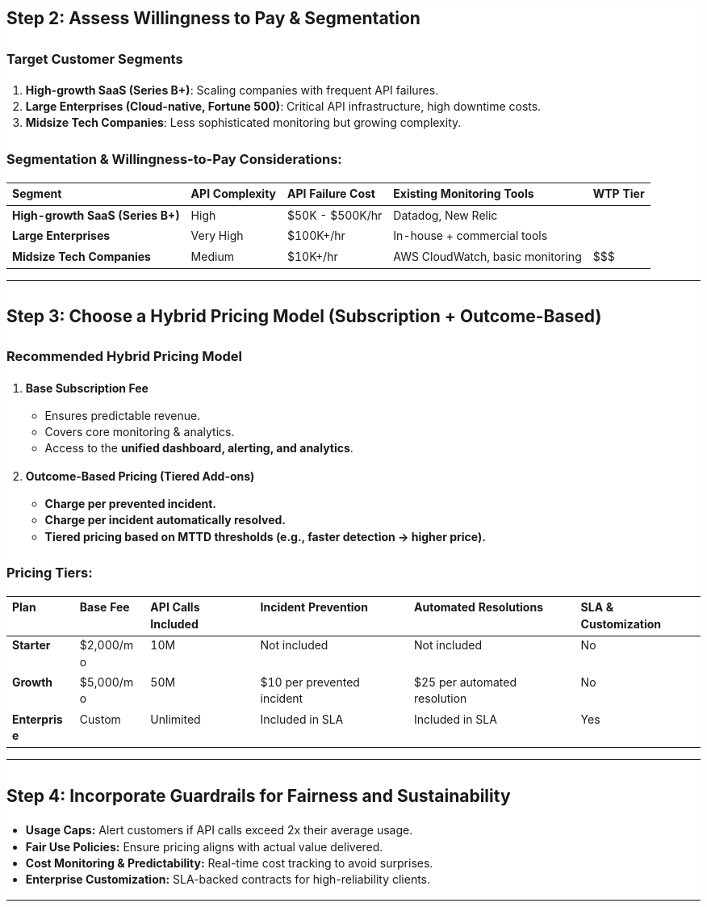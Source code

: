 
## **Step 2: Assess Willingness to Pay & Segmentation**

### **Target Customer Segments**
1. **High-growth SaaS (Series B+)**: Scaling companies with frequent API failures.  
2. **Large Enterprises (Cloud-native, Fortune 500)**: Critical API infrastructure, high downtime costs.  
3. **Midsize Tech Companies**: Less sophisticated monitoring but growing complexity.

### **Segmentation & Willingness-to-Pay Considerations:**
| Segment | API Complexity | API Failure Cost | Existing Monitoring Tools | WTP Tier |
| :---- | :---- | :---- | :---- | :---- |
| **High-growth SaaS (Series B+)** | High | $50K - $500K/hr | Datadog, New Relic | $$$$ |
| **Large Enterprises** | Very High | $100K+/hr | In-house + commercial tools | $$$$ |
| **Midsize Tech Companies** | Medium | $10K+/hr | AWS CloudWatch, basic monitoring | $$$ |

---

## **Step 3: Choose a Hybrid Pricing Model (Subscription + Outcome-Based)**

### **Recommended Hybrid Pricing Model**
1. **Base Subscription Fee**
   - Ensures predictable revenue.  
   - Covers core monitoring & analytics.  
   - Access to the **unified dashboard, alerting, and analytics**.

2. **Outcome-Based Pricing (Tiered Add-ons)**
   - **Charge per prevented incident.**  
   - **Charge per incident automatically resolved.**  
   - **Tiered pricing based on MTTD thresholds (e.g., faster detection → higher price).**

### **Pricing Tiers:**
| Plan | Base Fee | API Calls Included | Incident Prevention | Automated Resolutions | SLA & Customization |
| :---- | :---- | :---- | :---- | :---- | :---- |
| **Starter** | $2,000/mo | 10M | Not included | Not included | No |
| **Growth** | $5,000/mo | 50M | $10 per prevented incident | $25 per automated resolution | No |
| **Enterprise** | Custom | Unlimited | Included in SLA | Included in SLA | Yes |

---

## **Step 4: Incorporate Guardrails for Fairness and Sustainability**
- **Usage Caps:** Alert customers if API calls exceed 2x their average usage.  
- **Fair Use Policies:** Ensure pricing aligns with actual value delivered.  
- **Cost Monitoring & Predictability:** Real-time cost tracking to avoid surprises.  
- **Enterprise Customization:** SLA-backed contracts for high-reliability clients.

---